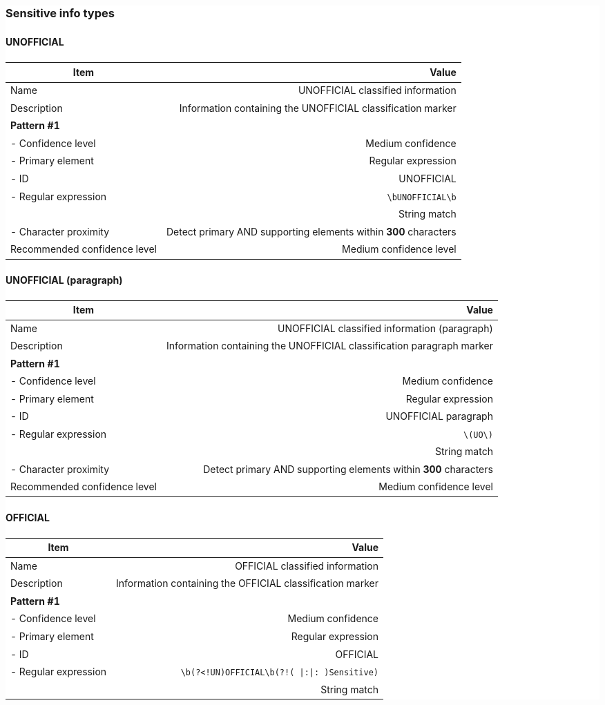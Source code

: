 ### Sensitive info types

[//]: # (                                         * * * * * Note * * * * *                                                           )
[//]: # (                                                                                                                            )
[//]: # ( Regular expressions in tables include extra escape characters for formatting, do not copy and paste them from raw markdown )
[//]: # (                                                                                                                            )
[//]: # (                                         * * * * * Note * * * * *                                                           )

#### UNOFFICIAL

| Item                         |                                                            Value |
| ---------------------------- | ---------------------------------------------------------------: |
| Name                         |                                UNOFFICIAL classified information |
| Description                  |      Information containing the UNOFFICIAL classification marker |
| **Pattern #1**               |                                                                  |
| - Confidence level           |                                                Medium confidence |
| - Primary element            |                                               Regular expression |
| - ID                         |                                                       UNOFFICIAL |
| - Regular expression         |                                                 `\bUNOFFICIAL\b` |
|                              |                                                     String match |
| - Character proximity        | Detect primary AND supporting elements within **300** characters |
| Recommended confidence level |                                          Medium confidence level |

#### UNOFFICIAL (paragraph)

| Item                         |                                                                 Value |
| ---------------------------- | --------------------------------------------------------------------: |
| Name                         |                         UNOFFICIAL classified information (paragraph) |
| Description                  | Information containing the UNOFFICIAL classification paragraph marker |
| **Pattern #1**               |                                                                       |
| - Confidence level           |                                                     Medium confidence |
| - Primary element            |                                                    Regular expression |
| - ID                         |                                                  UNOFFICIAL paragraph |
| - Regular expression         |                                                              `\(UO\)` |
|                              |                                                          String match |
| - Character proximity        |      Detect primary AND supporting elements within **300** characters |
| Recommended confidence level |                                               Medium confidence level |

#### OFFICIAL

| Item                         |                                                            Value |
| ---------------------------- | ---------------------------------------------------------------: |
| Name                         |                                  OFFICIAL classified information |
| Description                  |        Information containing the OFFICIAL classification marker |
| **Pattern #1**               |                                                                  |
| - Confidence level           |                                                Medium confidence |
| - Primary element            |                                               Regular expression |
| - ID                         |                                                         OFFICIAL |
| - Regular expression         |                     `\b(?<!UN)OFFICIAL\b(?!( \|:\|: )Sensitive)` |
|                              |                                                     String match |
